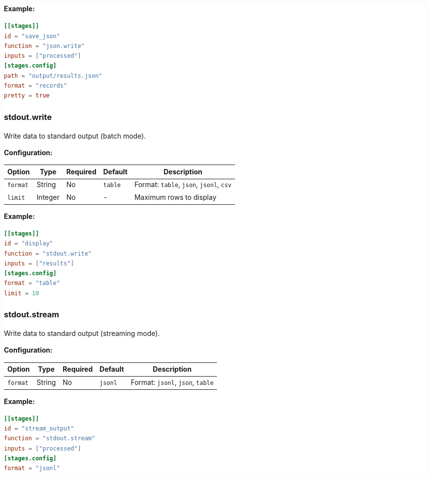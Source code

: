 **Example:**

```toml
[[stages]]
id = "save_json"
function = "json.write"
inputs = ["processed"]
[stages.config]
path = "output/results.json"
format = "records"
pretty = true
```

### stdout.write

Write data to standard output (batch mode).

**Configuration:**

| Option | Type | Required | Default | Description |
|--------|------|----------|---------|-------------|
| `format` | String | No | `table` | Format: `table`, `json`, `jsonl`, `csv` |
| `limit` | Integer | No | - | Maximum rows to display |

**Example:**

```toml
[[stages]]
id = "display"
function = "stdout.write"
inputs = ["results"]
[stages.config]
format = "table"
limit = 10
```

### stdout.stream

Write data to standard output (streaming mode).

**Configuration:**

| Option | Type | Required | Default | Description |
|--------|------|----------|---------|-------------|
| `format` | String | No | `jsonl` | Format: `jsonl`, `json`, `table` |

**Example:**

```toml
[[stages]]
id = "stream_output"
function = "stdout.stream"
inputs = ["processed"]
[stages.config]
format = "jsonl"
```
